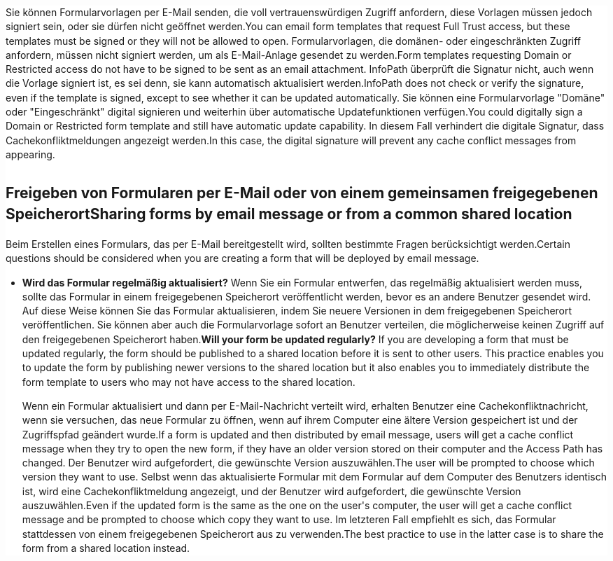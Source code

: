 <span data-ttu-id="ad5e6-255">Sie können Formularvorlagen per E-Mail senden, die voll vertrauenswürdigen Zugriff anfordern, diese Vorlagen müssen jedoch signiert sein, oder sie dürfen nicht geöffnet werden.</span><span class="sxs-lookup"><span data-stu-id="ad5e6-255">You can email form templates that request Full Trust access, but these templates must be signed or they will not be allowed to open.</span></span> <span data-ttu-id="ad5e6-256">Formularvorlagen, die domänen- oder eingeschränkten Zugriff anfordern, müssen nicht signiert werden, um als E-Mail-Anlage gesendet zu werden.</span><span class="sxs-lookup"><span data-stu-id="ad5e6-256">Form templates requesting Domain or Restricted access do not have to be signed to be sent as an email attachment.</span></span> <span data-ttu-id="ad5e6-257">InfoPath überprüft die Signatur nicht, auch wenn die Vorlage signiert ist, es sei denn, sie kann automatisch aktualisiert werden.</span><span class="sxs-lookup"><span data-stu-id="ad5e6-257">InfoPath does not check or verify the signature, even if the template is signed, except to see whether it can be updated automatically.</span></span> <span data-ttu-id="ad5e6-258">Sie können eine Formularvorlage "Domäne" oder "Eingeschränkt" digital signieren und weiterhin über automatische Updatefunktionen verfügen.</span><span class="sxs-lookup"><span data-stu-id="ad5e6-258">You could digitally sign a Domain or Restricted form template and still have automatic update capability.</span></span> <span data-ttu-id="ad5e6-259">In diesem Fall verhindert die digitale Signatur, dass Cachekonfliktmeldungen angezeigt werden.</span><span class="sxs-lookup"><span data-stu-id="ad5e6-259">In this case, the digital signature will prevent any cache conflict messages from appearing.</span></span>
  
## <a name="sharing-forms-by-email-message-or-from-a-common-shared-location"></a><span data-ttu-id="ad5e6-260">Freigeben von Formularen per E-Mail oder von einem gemeinsamen freigegebenen Speicherort</span><span class="sxs-lookup"><span data-stu-id="ad5e6-260">Sharing forms by email message or from a common shared location</span></span>

<span data-ttu-id="ad5e6-261">Beim Erstellen eines Formulars, das per E-Mail bereitgestellt wird, sollten bestimmte Fragen berücksichtigt werden.</span><span class="sxs-lookup"><span data-stu-id="ad5e6-261">Certain questions should be considered when you are creating a form that will be deployed by email message.</span></span>
  
- <span data-ttu-id="ad5e6-p121">**Wird das Formular regelmäßig aktualisiert?** Wenn Sie ein Formular entwerfen, das regelmäßig aktualisiert werden muss, sollte das Formular in einem freigegebenen Speicherort veröffentlicht werden, bevor es an andere Benutzer gesendet wird. Auf diese Weise können Sie das Formular aktualisieren, indem Sie neuere Versionen in dem freigegebenen Speicherort veröffentlichen. Sie können aber auch die Formularvorlage sofort an Benutzer verteilen, die möglicherweise keinen Zugriff auf den freigegebenen Speicherort haben.</span><span class="sxs-lookup"><span data-stu-id="ad5e6-p121">**Will your form be updated regularly?** If you are developing a form that must be updated regularly, the form should be published to a shared location before it is sent to other users. This practice enables you to update the form by publishing newer versions to the shared location but it also enables you to immediately distribute the form template to users who may not have access to the shared location.</span></span> 
    
   <span data-ttu-id="ad5e6-265">Wenn ein Formular aktualisiert und dann per E-Mail-Nachricht verteilt wird, erhalten Benutzer eine Cachekonfliktnachricht, wenn sie versuchen, das neue Formular zu öffnen, wenn auf ihrem Computer eine ältere Version gespeichert ist und der Zugriffspfad geändert wurde.</span><span class="sxs-lookup"><span data-stu-id="ad5e6-265">If a form is updated and then distributed by email message, users will get a cache conflict message when they try to open the new form, if they have an older version stored on their computer and the Access Path has changed.</span></span> <span data-ttu-id="ad5e6-266">Der Benutzer wird aufgefordert, die gewünschte Version auszuwählen.</span><span class="sxs-lookup"><span data-stu-id="ad5e6-266">The user will be prompted to choose which version they want to use.</span></span> <span data-ttu-id="ad5e6-267">Selbst wenn das aktualisierte Formular mit dem Formular auf dem Computer des Benutzers identisch ist, wird eine Cachekonfliktmeldung angezeigt, und der Benutzer wird aufgefordert, die gewünschte Version auszuwählen.</span><span class="sxs-lookup"><span data-stu-id="ad5e6-267">Even if the updated form is the same as the one on the user's computer, the user will get a cache conflict message and be prompted to choose which copy they want to use.</span></span> <span data-ttu-id="ad5e6-268">Im letzteren Fall empfiehlt es sich, das Formular stattdessen von einem freigegebenen Speicherort aus zu verwenden.</span><span class="sxs-lookup"><span data-stu-id="ad5e6-268">The best practice to use in the latter case is to share the form from a shared location instead.</span></span>
    